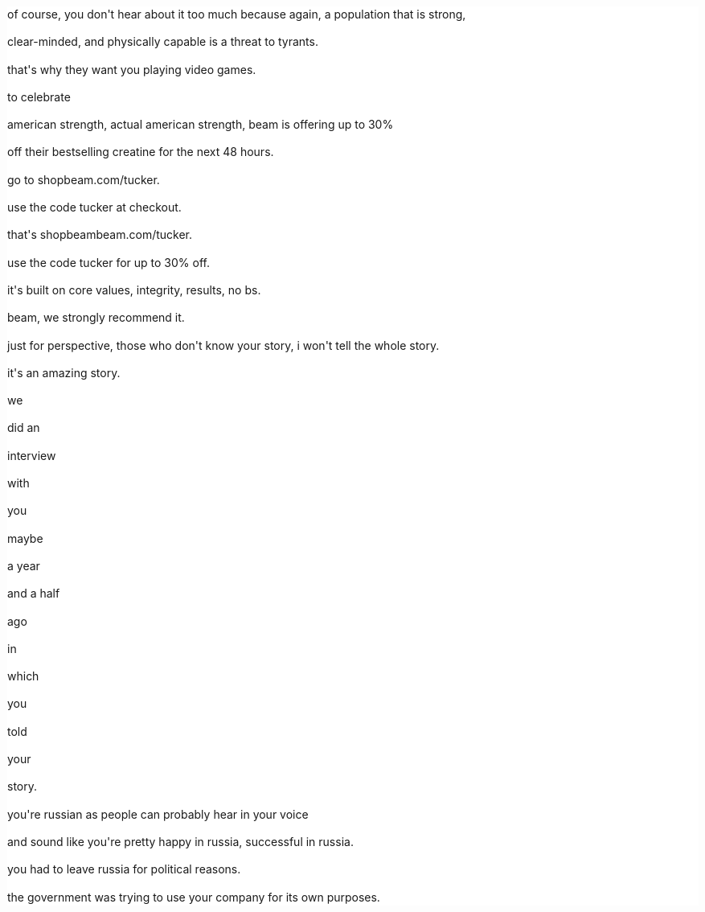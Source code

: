  of course, you don't hear about it too much because again, a population that is strong,

 clear-minded, and physically capable is a threat to tyrants.

 that's why they want you playing video games.

 to celebrate

 american strength, actual american strength, beam is offering up to 30%

 off their bestselling creatine for the next 48 hours.

 go to shopbeam.com/tucker.

 use the code tucker at checkout.

 that's shopbeambeam.com/tucker.

 use the code tucker for up to 30% off.

 it's built on core values, integrity, results, no bs.

 beam, we strongly recommend it.

 just for perspective, those who don't know your story, i won't tell the whole story.

 it's an amazing story.

 we

 did an

 interview

 with

 you

 maybe

 a year

 and a half

 ago

 in

 which

 you

 told

 your

 story.

 you're russian as people can probably hear in your voice

 and sound like you're pretty happy in russia, successful in russia.

 you had to leave russia for political reasons.

 the government was trying to use your company for its own purposes.
